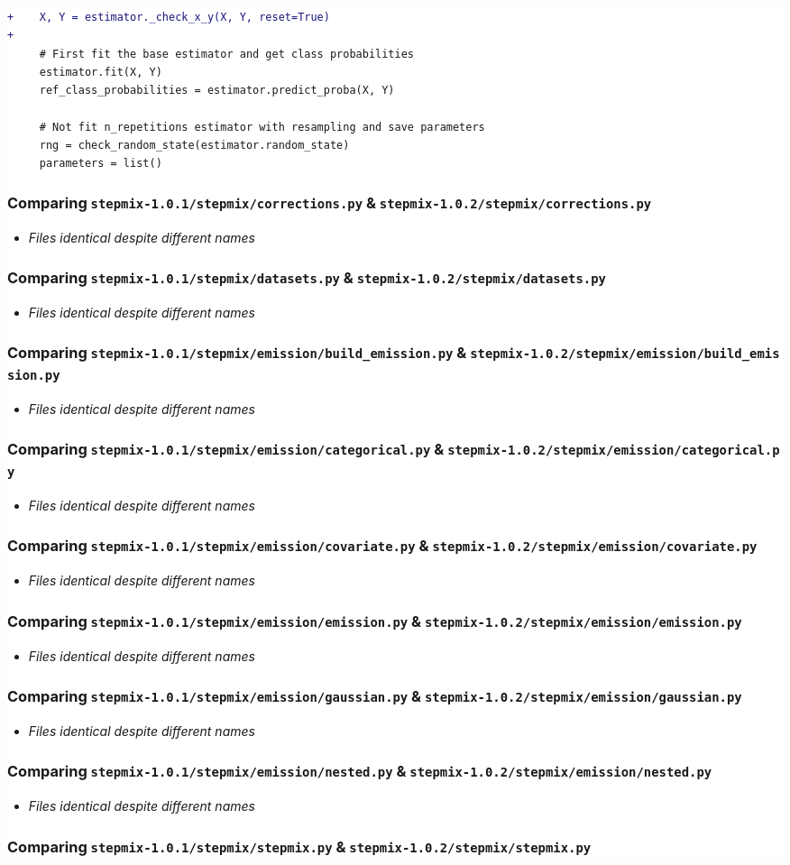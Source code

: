 ```diff
+    X, Y = estimator._check_x_y(X, Y, reset=True)
+
     # First fit the base estimator and get class probabilities
     estimator.fit(X, Y)
     ref_class_probabilities = estimator.predict_proba(X, Y)
 
     # Not fit n_repetitions estimator with resampling and save parameters
     rng = check_random_state(estimator.random_state)
     parameters = list()
```

### Comparing `stepmix-1.0.1/stepmix/corrections.py` & `stepmix-1.0.2/stepmix/corrections.py`

 * *Files identical despite different names*

### Comparing `stepmix-1.0.1/stepmix/datasets.py` & `stepmix-1.0.2/stepmix/datasets.py`

 * *Files identical despite different names*

### Comparing `stepmix-1.0.1/stepmix/emission/build_emission.py` & `stepmix-1.0.2/stepmix/emission/build_emission.py`

 * *Files identical despite different names*

### Comparing `stepmix-1.0.1/stepmix/emission/categorical.py` & `stepmix-1.0.2/stepmix/emission/categorical.py`

 * *Files identical despite different names*

### Comparing `stepmix-1.0.1/stepmix/emission/covariate.py` & `stepmix-1.0.2/stepmix/emission/covariate.py`

 * *Files identical despite different names*

### Comparing `stepmix-1.0.1/stepmix/emission/emission.py` & `stepmix-1.0.2/stepmix/emission/emission.py`

 * *Files identical despite different names*

### Comparing `stepmix-1.0.1/stepmix/emission/gaussian.py` & `stepmix-1.0.2/stepmix/emission/gaussian.py`

 * *Files identical despite different names*

### Comparing `stepmix-1.0.1/stepmix/emission/nested.py` & `stepmix-1.0.2/stepmix/emission/nested.py`

 * *Files identical despite different names*

### Comparing `stepmix-1.0.1/stepmix/stepmix.py` & `stepmix-1.0.2/stepmix/stepmix.py`
